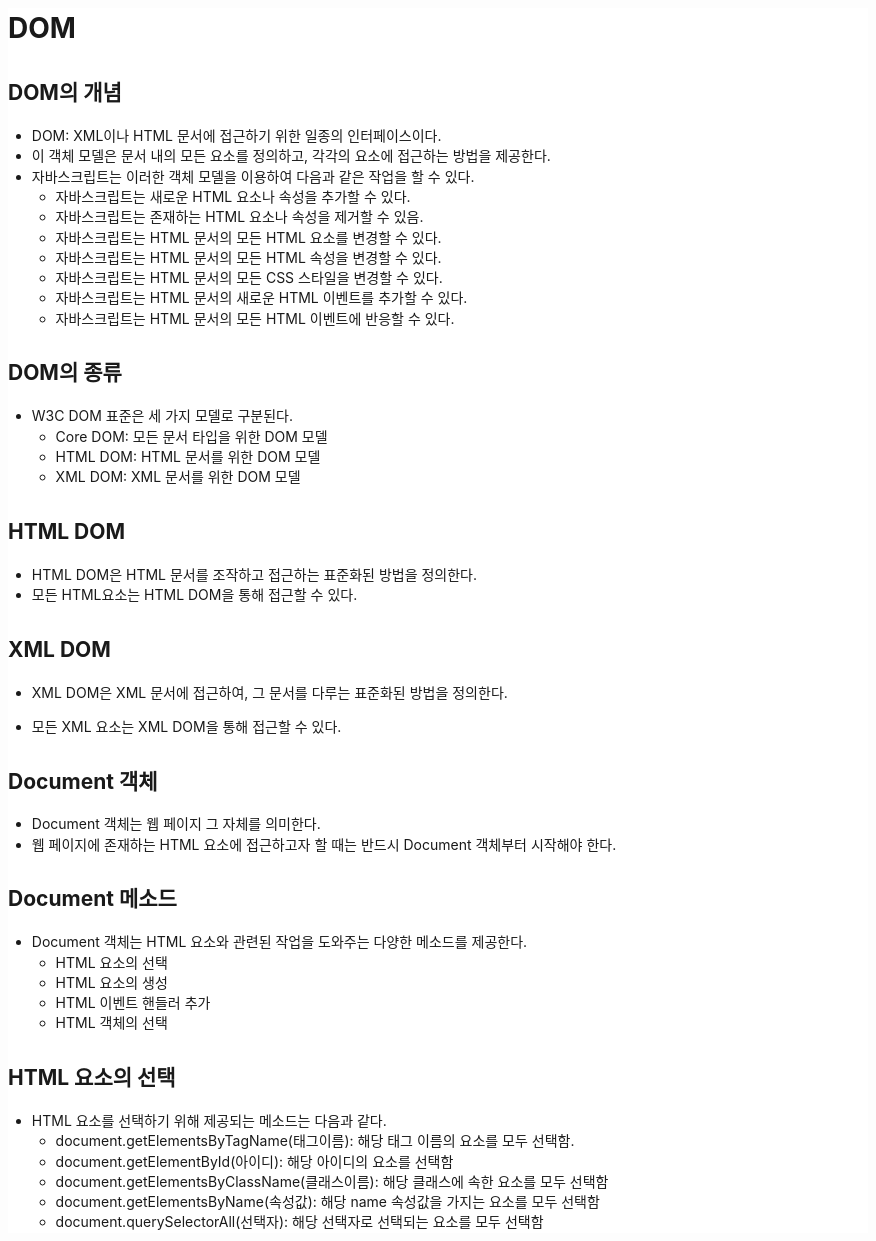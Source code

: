 # DOM

## DOM의 개념
- DOM: XML이나 HTML 문서에 접근하기 위한 일종의 인터페이스이다.
- 이 객체 모델은 문서 내의 모든 요소를 정의하고, 각각의 요소에 접근하는 방법을 제공한다.
- 자바스크립트는 이러한 객체 모델을 이용하여 다음과 같은 작업을 할 수 있다.
	- 자바스크립트는 새로운 HTML 요소나 속성을 추가할 수 있다.
	- 자바스크립트는 존재하는 HTML 요소나 속성을 제거할 수 있음.
	- 자바스크립트는 HTML 문서의 모든 HTML 요소를 변경할 수 있다.
	- 자바스크립트는 HTML 문서의 모든 HTML 속성을 변경할 수 있다.
	- 자바스크립트는 HTML 문서의 모든 CSS 스타일을 변경할 수 있다.
	- 자바스크립트는 HTML 문서의 새로운 HTML 이벤트를 추가할 수 있다.
	- 자바스크립트는 HTML 문서의 모든 HTML 이벤트에 반응할 수 있다.

## DOM의 종류
- W3C DOM 표준은 세 가지 모델로 구분된다.
	- Core DOM: 모든 문서 타입을 위한 DOM 모델
	- HTML DOM: HTML 문서를 위한 DOM 모델
	- XML DOM: XML 문서를 위한 DOM 모델

## HTML DOM
- HTML DOM은 HTML 문서를 조작하고 접근하는 표준화된 방법을 정의한다.
- 모든 HTML요소는 HTML DOM을 통해 접근할 수 있다.

## XML DOM
- XML DOM은 XML 문서에 접근하여, 그 문서를 다루는 표준화된 방법을 정의한다.

- 모든 XML 요소는 XML DOM을 통해 접근할 수 있다.

## Document 객체
- Document 객체는 웹 페이지 그 자체를 의미한다.
- 웹 페이지에 존재하는 HTML 요소에 접근하고자 할 때는 반드시 Document 객체부터 시작해야 한다.

## Document 메소드
- Document 객체는 HTML 요소와 관련된 작업을 도와주는 다양한 메소드를 제공한다.
	- HTML 요소의 선택
	- HTML 요소의 생성
	- HTML 이벤트 핸들러 추가
	- HTML 객체의 선택

## HTML 요소의 선택
- HTML 요소를 선택하기 위해 제공되는 메소드는 다음과 같다.
	- document.getElementsByTagName(태그이름): 해당 태그 이름의 요소를 모두 선택함.
	- document.getElementById(아이디): 해당 아이디의 요소를 선택함
	- document.getElementsByClassName(클래스이름): 해당 클래스에 속한 요소를 모두 선택함
	- document.getElementsByName(속성값): 해당 name 속성값을 가지는 요소를 모두 선택함
	- document.querySelectorAll(선택자): 해당 선택자로 선택되는 요소를 모두 선택함
